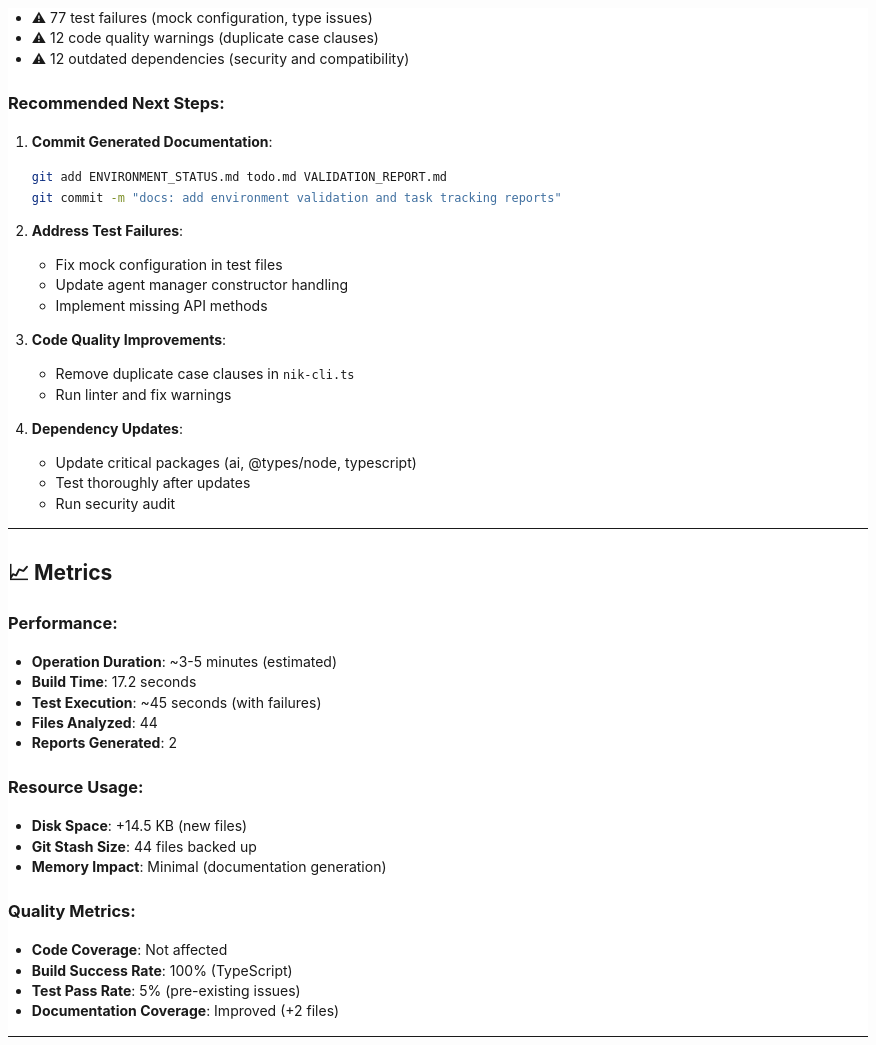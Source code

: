 - ⚠️ 77 test failures (mock configuration, type issues)
- ⚠️ 12 code quality warnings (duplicate case clauses)
- ⚠️ 12 outdated dependencies (security and compatibility)

### Recommended Next Steps:

1. **Commit Generated Documentation**:

   ```bash
   git add ENVIRONMENT_STATUS.md todo.md VALIDATION_REPORT.md
   git commit -m "docs: add environment validation and task tracking reports"
   ```

2. **Address Test Failures**:
   - Fix mock configuration in test files
   - Update agent manager constructor handling
   - Implement missing API methods

3. **Code Quality Improvements**:
   - Remove duplicate case clauses in `nik-cli.ts`
   - Run linter and fix warnings

4. **Dependency Updates**:
   - Update critical packages (ai, @types/node, typescript)
   - Test thoroughly after updates
   - Run security audit

---

## 📈 Metrics

### Performance:

- **Operation Duration**: ~3-5 minutes (estimated)
- **Build Time**: 17.2 seconds
- **Test Execution**: ~45 seconds (with failures)
- **Files Analyzed**: 44
- **Reports Generated**: 2

### Resource Usage:

- **Disk Space**: +14.5 KB (new files)
- **Git Stash Size**: 44 files backed up
- **Memory Impact**: Minimal (documentation generation)

### Quality Metrics:

- **Code Coverage**: Not affected
- **Build Success Rate**: 100% (TypeScript)
- **Test Pass Rate**: 5% (pre-existing issues)
- **Documentation Coverage**: Improved (+2 files)

---
